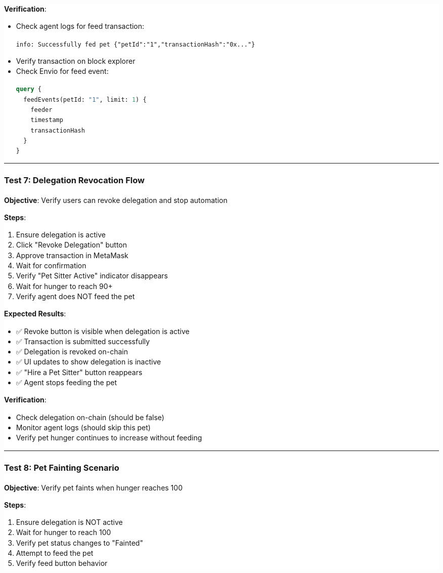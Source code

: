 **Verification**:
- Check agent logs for feed transaction:
  ```
  info: Successfully fed pet {"petId":"1","transactionHash":"0x..."}
  ```
- Verify transaction on block explorer
- Check Envio for feed event:
  ```graphql
  query {
    feedEvents(petId: "1", limit: 1) {
      feeder
      timestamp
      transactionHash
    }
  }
  ```

---

### Test 7: Delegation Revocation Flow

**Objective**: Verify users can revoke delegation and stop automation

**Steps**:
1. Ensure delegation is active
2. Click "Revoke Delegation" button
3. Approve transaction in MetaMask
4. Wait for confirmation
5. Verify "Pet Sitter Active" indicator disappears
6. Wait for hunger to reach 90+
7. Verify agent does NOT feed the pet

**Expected Results**:
- ✅ Revoke button is visible when delegation is active
- ✅ Transaction is submitted successfully
- ✅ Delegation is revoked on-chain
- ✅ UI updates to show delegation is inactive
- ✅ "Hire a Pet Sitter" button reappears
- ✅ Agent stops feeding the pet

**Verification**:
- Check delegation on-chain (should be false)
- Monitor agent logs (should skip this pet)
- Verify pet hunger continues to increase without feeding

---

### Test 8: Pet Fainting Scenario

**Objective**: Verify pet faints when hunger reaches 100

**Steps**:
1. Ensure delegation is NOT active
2. Wait for hunger to reach 100
3. Verify pet status changes to "Fainted"
4. Attempt to feed the pet
5. Verify feed button behavior

